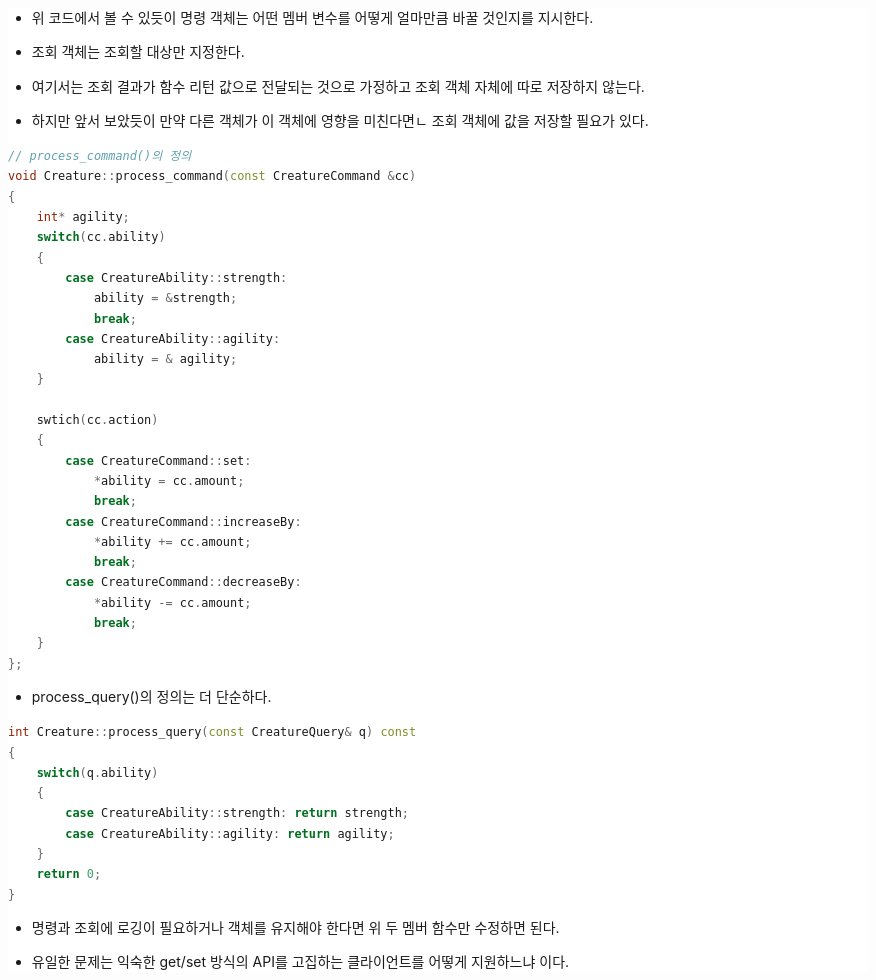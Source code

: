 
* 위 코드에서 볼 수 있듯이 명령 객체는 어떤 멤버 변수를 어떻게 얼마만큼 바꿀 것인지를 지시한다.

* 조회 객체는 조회할 대상만 지정한다.

* 여기서는 조회 결과가 함수 리턴 값으로 전달되는 것으로 가정하고 조회 객체 자체에 따로 저장하지 않는다.

* 하지만 앞서 보았듯이 만약 다른 객체가 이 객체에 영향을 미친다면ㄴ 조회 객체에 값을 저장할 필요가 있다.

```c++
// process_command()의 정의
void Creature::process_command(const CreatureCommand &cc)
{
    int* agility;
    switch(cc.ability)
    {
        case CreatureAbility::strength:
            ability = &strength;
            break;
        case CreatureAbility::agility:
            ability = & agility;
    }

    swtich(cc.action)
    {
        case CreatureCommand::set:
            *ability = cc.amount;
            break;
        case CreatureCommand::increaseBy:
            *ability += cc.amount;
            break;
        case CreatureCommand::decreaseBy:
            *ability -= cc.amount;
            break;
    }
};
```

* process_query()의 정의는 더 단순하다.

```c++
int Creature::process_query(const CreatureQuery& q) const
{
    switch(q.ability)
    {
        case CreatureAbility::strength: return strength;
        case CreatureAbility::agility: return agility;
    }
    return 0;
}
```

* 명령과 조회에 로깅이 필요하거나 객체를 유지해야 한다면 위 두 멤버 함수만 수정하면 된다.

* 유일한 문제는 익숙한 get/set 방식의 API를 고집하는 클라이언트를 어떻게 지원하느냐 이다.
